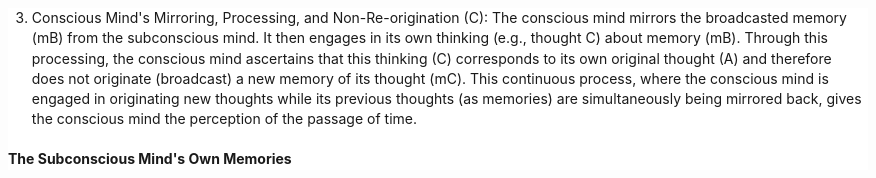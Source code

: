 3. Conscious Mind's Mirroring, Processing, and Non-Re-origination (C): The conscious mind mirrors the broadcasted memory (mB) from the subconscious mind. It then engages in its own thinking (e.g., thought C) about memory (mB). Through this processing, the conscious mind ascertains that this thinking (C) corresponds to its own original thought (A) and therefore does not originate (broadcast) a new memory of its thought (mC). This continuous process, where the conscious mind is engaged in originating new thoughts while its previous thoughts (as memories) are simultaneously being mirrored back, gives the conscious mind the perception of the passage of time.

#### The Subconscious Mind's Own Memories

